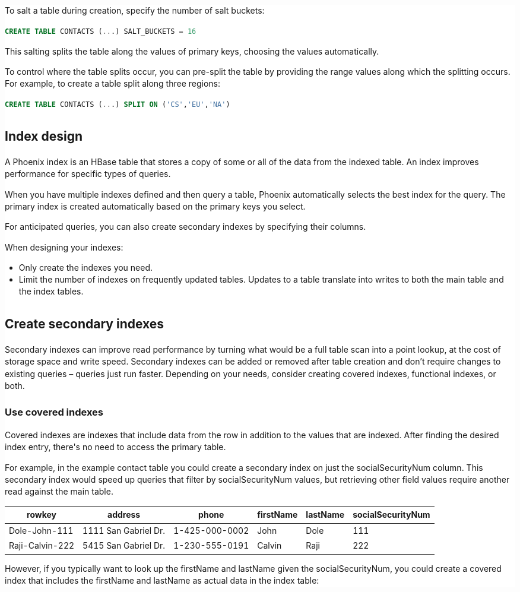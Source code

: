 To salt a table during creation, specify the number of salt buckets:

```sql
CREATE TABLE CONTACTS (...) SALT_BUCKETS = 16
```

This salting splits the table along the values of primary keys, choosing the values automatically. 

To control where the table splits occur, you can pre-split the table by providing the range values along which the splitting occurs. For example, to create a table split along three regions:

```sql
CREATE TABLE CONTACTS (...) SPLIT ON ('CS','EU','NA')
```

## Index design

A Phoenix index is an HBase table that stores a copy of some or all of the data from the indexed table. An index improves performance for specific types of queries.

When you have multiple indexes defined and then query a table, Phoenix automatically selects the best index for the query. The primary index is created automatically based on the primary keys you select.

For anticipated queries, you can also create secondary indexes by specifying their columns.

When designing your indexes:

* Only create the indexes you need.
* Limit the number of indexes on frequently updated tables. Updates to a table translate into writes to both the main table and the index tables.

## Create secondary indexes

Secondary indexes can improve read performance by turning what would be a full table scan into a point lookup, at the cost of storage space and write speed. Secondary indexes can be added or removed after table creation and don’t require changes to existing queries – queries just run faster. Depending on your needs, consider creating covered indexes, functional indexes, or both.

### Use covered indexes

Covered indexes are indexes that include data from the row in addition to the values that are indexed. After finding the desired index entry, there's no need to access the primary table.

For example, in the example contact table you could create a secondary index on just the socialSecurityNum column. This secondary index would speed up queries that filter by socialSecurityNum values, but retrieving other field values require another read against the main table.

|rowkey|       address|   phone| firstName| lastName| socialSecurityNum |
|------|--------------------|--------------|-------------|--------------| ---|
|  Dole-John-111|1111 San Gabriel Dr.|1-425-000-0002|    John|Dole| 111 |
|  Raji-Calvin-222|5415 San Gabriel Dr.|1-230-555-0191|  Calvin|Raji| 222 |

However, if you typically want to look up the firstName and lastName given the socialSecurityNum, you could create a covered index that includes the firstName and lastName as actual data in the index table:
